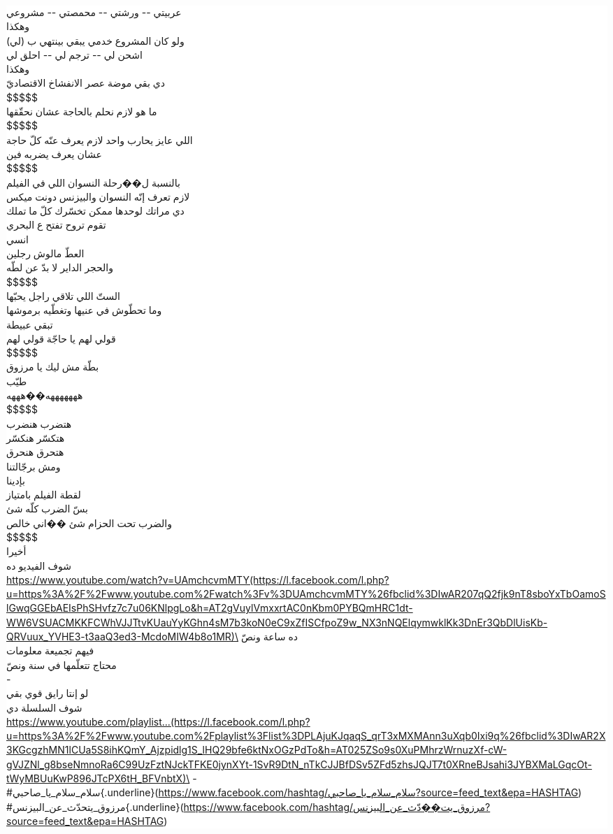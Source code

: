 عربيتي -- ورشتي -- محمصتي -- مشروعي\
وهكذا\
ولو كان المشروع خدمي يبقي بينتهي ب (لي)\
اشحن لي -- ترجم لي -- احلق لي\
وهكذا\
دي بقي موضة عصر الانفشاخ الاقتصاديّ\
\$\$\$\$\$\
ما هو لازم نحلم بالحاجة عشان نحقّقها\
\$\$\$\$\$\
اللي عايز يحارب واحد لازم يعرف عنّه كلّ حاجة\
عشان يعرف يضربه فين\
\$\$\$\$\$\
بالنسبة ل��رحلة النسوان اللي في الفيلم\
لازم تعرف إنّه النسوان والبيزنس دونت ميكس\
دي مراتك لوحدها ممكن تخسّرك كلّ ما تملك\
تقوم تروح تفتح ع البحري\
انسي\
العطّ مالوش رجلين\
والحجر الداير لا بدّ عن لطّه\
\$\$\$\$\$\
الستّ اللي تلاقي راجل يحبّها\
وما تحطّوش في عنيها وتغطّيه برموشها\
تبقي عبيطة\
قولي لهم يا حاجّة قولي لهم\
\$\$\$\$\$\
بطّة مش ليك يا مرزوق\
طيّب\
هههههههه��هههه\
\$\$\$\$\$\
هتضرب هنضرب\
هتكسّر هنكسّر\
هتحرق هنحرق\
ومش برجّالتنا\
بإدينا\
لقطة الفيلم بامتياز\
بسّ الضرب كلّه شئ\
والضرب تحت الحزام شئ ��اني خالص\
\$\$\$\$\$\
أخيرا\
شوف الفيديو ده\
https://www.youtube.com/watch?v=UAmchcvmMTY(https://l.facebook.com/l.php?u=https%3A%2F%2Fwww.youtube.com%2Fwatch%3Fv%3DUAmchcvmMTY%26fbclid%3DIwAR207qQ2fjk9nT8sboYxTbOamoSlGwqGGEbAEIsPhSHvfz7c7u06KNlpgLo&h=AT2gVuylVmxxrtAC0nKbm0PYBQmHRC1dt-WW6VSUACMKKFCWhVJJTtvKUauYyKGhn4sM7b3koN0eC9xZfISCfpoZ9w_NX3nNQElqymwklKk3DnEr3QbDlUisKb-QRVuux_YVHE3-t3aaQ3ed3-McdoMIW4b8o1MR)\
ده ساعة ونصّ\
فيهم تجميعة معلومات\
محتاج تتعلّمها في سنة ونصّ\
-\
لو إنتا رايق قوي بقي\
شوف السلسلة دي\
https://www.youtube.com/playlist...(https://l.facebook.com/l.php?u=https%3A%2F%2Fwww.youtube.com%2Fplaylist%3Flist%3DPLAjuKJqaqS_qrT3xMXMAnn3uXqb0Ixi9q%26fbclid%3DIwAR2X3KGcgzhMN1lCUa5S8ihKQmY_Ajzpidlg1S_lHQ29bfe6ktNxOGzPdTo&h=AT025ZSo9s0XuPMhrzWrnuzXf-cW-gVJZNl_g8bseNmnoRa6C99UzFztNJckTFKE0jynXYt-1SvR9DtN_nTkCJJBfDSv5ZFd5zhsJQJT7t0XRneBJsahi3JYBXMaLGqcOt-tWyMBUuKwP896JTcPX6tH_BFVnbtX)\
-\
\#سلام_سلام_يا_صاحبي{.underline}(https://www.facebook.com/hashtag/سلام_سلام_يا_صاحبي?source=feed_text&epa=HASHTAG)\
\#مرزوق_يتحدّث_عن_البيزنس{.underline}(https://www.facebook.com/hashtag/مرزوق_يت��دّث_عن_البيزنس?source=feed_text&epa=HASHTAG)
